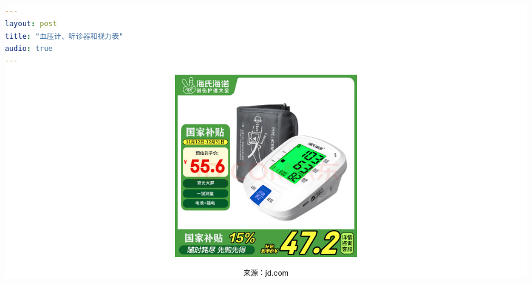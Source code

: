```yaml
---
layout: post  
title: "血压计、听诊器和视力表"
audio: true
---
```


<div style="text-align: center;">
    <img src="/assets/images/health-tools/monitor.jpg" alt="monitor" width="300px" />
    <p style="font-size: 12px;">来源：jd.com</p>
</div>
